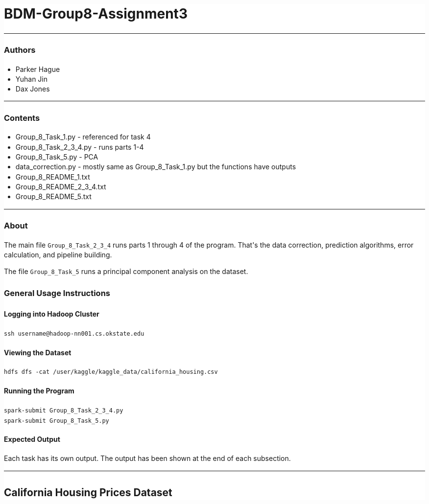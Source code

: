 # BDM-Group8-Assignment3

<hr>

### Authors

- Parker Hague
- Yuhan Jin
- Dax Jones
<hr>

### Contents

- Group_8_Task_1.py - referenced for task 4
- Group_8_Task_2_3_4.py - runs parts 1-4
- Group_8_Task_5.py - PCA
- data_correction.py - mostly same as Group_8_Task_1.py but the functions have outputs
- Group_8_README_1.txt
- Group_8_README_2_3_4.txt
- Group_8_README_5.txt

<hr>

### About

The main file `Group_8_Task_2_3_4` runs parts 1 through 4 of the program. That's the data correction, prediction algorithms, error calculation, and pipeline building.

The file `Group_8_Task_5` runs a principal component analysis on the dataset.

### General Usage Instructions

#### Logging into Hadoop Cluster

    ssh username@hadoop-nn001.cs.okstate.edu

#### Viewing the Dataset

    hdfs dfs -cat /user/kaggle/kaggle_data/california_housing.csv

#### Running the Program

    spark-submit Group_8_Task_2_3_4.py
    spark-submit Group_8_Task_5.py

#### Expected Output

Each task has its own output. The output has been shown at the end of each subsection.

<hr>

## California Housing Prices Dataset
